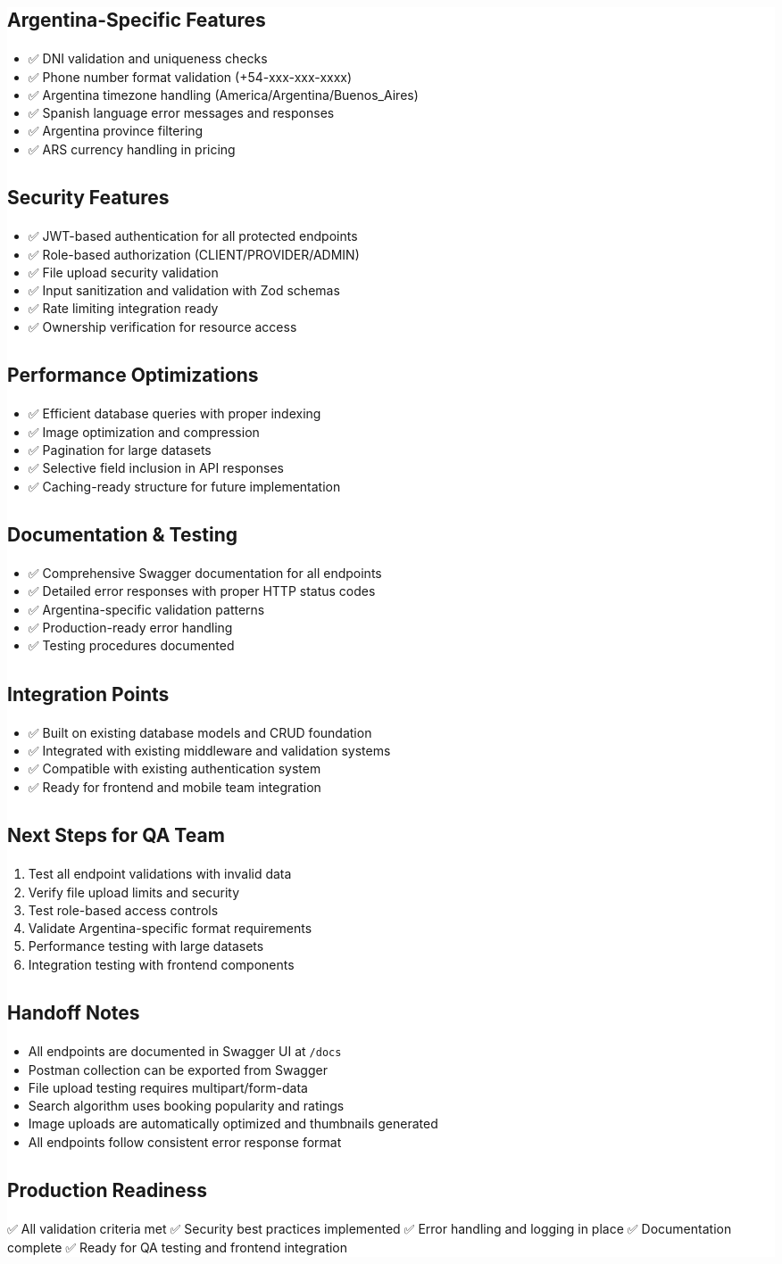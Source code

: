 ## Argentina-Specific Features
- ✅ DNI validation and uniqueness checks
- ✅ Phone number format validation (+54-xxx-xxx-xxxx)
- ✅ Argentina timezone handling (America/Argentina/Buenos_Aires)
- ✅ Spanish language error messages and responses
- ✅ Argentina province filtering
- ✅ ARS currency handling in pricing

## Security Features
- ✅ JWT-based authentication for all protected endpoints
- ✅ Role-based authorization (CLIENT/PROVIDER/ADMIN)
- ✅ File upload security validation
- ✅ Input sanitization and validation with Zod schemas
- ✅ Rate limiting integration ready
- ✅ Ownership verification for resource access

## Performance Optimizations
- ✅ Efficient database queries with proper indexing
- ✅ Image optimization and compression
- ✅ Pagination for large datasets
- ✅ Selective field inclusion in API responses
- ✅ Caching-ready structure for future implementation

## Documentation & Testing
- ✅ Comprehensive Swagger documentation for all endpoints
- ✅ Detailed error responses with proper HTTP status codes
- ✅ Argentina-specific validation patterns
- ✅ Production-ready error handling
- ✅ Testing procedures documented

## Integration Points
- ✅ Built on existing database models and CRUD foundation
- ✅ Integrated with existing middleware and validation systems
- ✅ Compatible with existing authentication system
- ✅ Ready for frontend and mobile team integration

## Next Steps for QA Team
1. Test all endpoint validations with invalid data
2. Verify file upload limits and security
3. Test role-based access controls
4. Validate Argentina-specific format requirements
5. Performance testing with large datasets
6. Integration testing with frontend components

## Handoff Notes
- All endpoints are documented in Swagger UI at `/docs`
- Postman collection can be exported from Swagger
- File upload testing requires multipart/form-data
- Search algorithm uses booking popularity and ratings
- Image uploads are automatically optimized and thumbnails generated
- All endpoints follow consistent error response format

## Production Readiness
✅ All validation criteria met
✅ Security best practices implemented
✅ Error handling and logging in place
✅ Documentation complete
✅ Ready for QA testing and frontend integration
